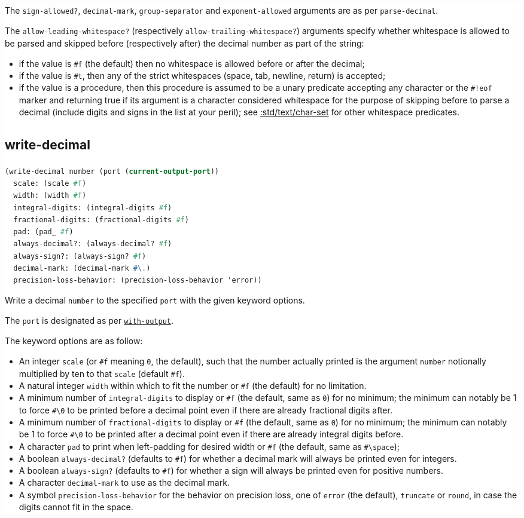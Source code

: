 The `sign-allowed?`, `decimal-mark`, `group-separator` and `exponent-allowed`
arguments are as per `parse-decimal`.

The `allow-leading-whitespace?` (respectively `allow-trailing-whitespace?`)
arguments specify whether whitespace is allowed to be parsed and skipped
before (respectively after) the decimal number as part of the string:
  - if the value is `#f` (the default) then no whitespace is allowed
    before or after the decimal;
  - if the value is `#t`, then any of the strict whitespaces
    (space, tab, newline, return) is accepted;
  - if the value is a procedure, then this procedure is assumed to be
    a unary predicate accepting any character or the `#!eof` marker and
    returning true if its argument is a character considered whitespace
    for the purpose of skipping before to parse a decimal
    (include digits and signs in the list at your peril);
    see [:std/text/char-set](../text/char-set.md)
    for other whitespace predicates.

## write-decimal
``` Scheme
(write-decimal number (port (current-output-port))
  scale: (scale #f)
  width: (width #f)
  integral-digits: (integral-digits #f)
  fractional-digits: (fractional-digits #f)
  pad: (pad_ #f)
  always-decimal?: (always-decimal? #f)
  always-sign?: (always-sign? #f)
  decimal-mark: (decimal-mark #\.)
  precision-loss-behavior: (precision-loss-behavior 'error))
```

Write a decimal `number` to the specified `port` with the given keyword options.

The `port` is designated as per [`with-output`](ports.md#with-output).

The keyword options are as follow:
  - An integer `scale` (or `#f` meaning `0`, the default), such that
    the number actually printed is the argument `number` notionally multiplied
    by ten to that `scale` (default `#f`).
  - A natural integer `width` within which to fit the number
    or `#f` (the default) for no limitation.
  - A minimum number of `integral-digits` to display
    or `#f` (the default, same as `0`) for no minimum;
    the minimum can notably be 1 to force `#\0` to be printed
    before a decimal point even if there are already fractional digits after.
  - A minimum number of `fractional-digits` to display
    or `#f` (the default, same as `0`) for no minimum;
    the minimum can notably be 1 to force `#\0` to be printed
    after a decimal point even if there are already integral digits before.
  - A character `pad` to print when left-padding for desired width
    or `#f` (the default, same as `#\space`);
  - A boolean `always-decimal?` (defaults to `#f`) for whether
    a decimal mark will always be printed even for integers.
  - A boolean `always-sign?` (defaults to `#f`) for whether
    a sign will always be printed even for positive numbers.
  - A character `decimal-mark` to use as the decimal mark.
  - A symbol `precision-loss-behavior` for the behavior on precision loss,
    one of `error` (the default), `truncate` or `round`,
    in case the digits cannot fit in the space.
